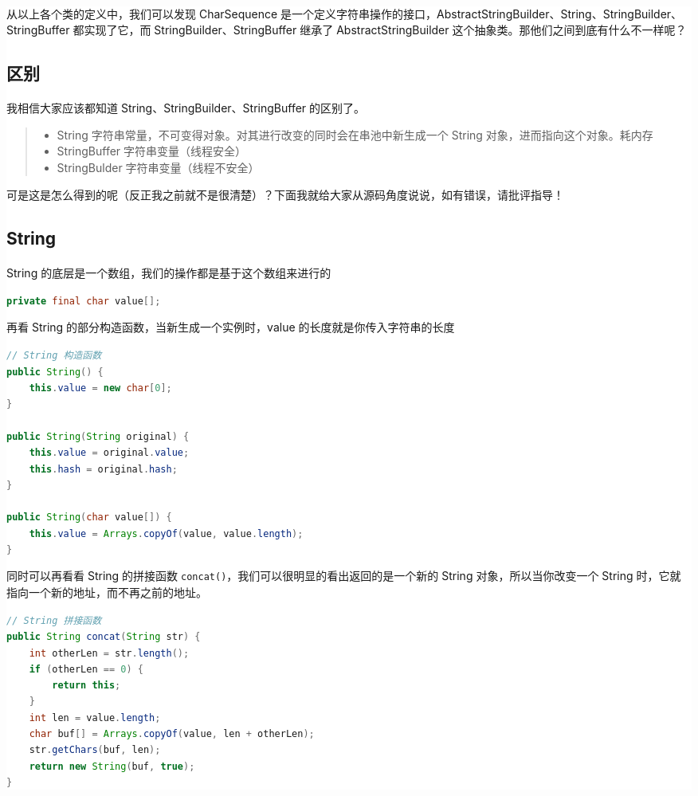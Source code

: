 
从以上各个类的定义中，我们可以发现 CharSequence 是一个定义字符串操作的接口，AbstractStringBuilder、String、StringBuilder、StringBuffer 都实现了它，而 StringBuilder、StringBuffer 继承了 AbstractStringBuilder 这个抽象类。那他们之间到底有什么不一样呢？

## 区别

我相信大家应该都知道 String、StringBuilder、StringBuffer 的区别了。

> * String 字符串常量，不可变得对象。对其进行改变的同时会在串池中新生成一个 String 对象，进而指向这个对象。耗内存
> * StringBuffer 字符串变量（线程安全）
> * StringBulder 字符串变量（线程不安全）

可是这是怎么得到的呢（反正我之前就不是很清楚）？下面我就给大家从源码角度说说，如有错误，请批评指导！

## String

String 的底层是一个数组，我们的操作都是基于这个数组来进行的

```java
private final char value[];
```

再看 String 的部分构造函数，当新生成一个实例时，value 的长度就是你传入字符串的长度

```java
// String 构造函数
public String() {
    this.value = new char[0];
}

public String(String original) {
    this.value = original.value;
    this.hash = original.hash;
}

public String(char value[]) {
    this.value = Arrays.copyOf(value, value.length);
}
```

同时可以再看看 String 的拼接函数 `concat()`，我们可以很明显的看出返回的是一个新的 String 对象，所以当你改变一个 String 时，它就指向一个新的地址，而不再之前的地址。

```java
// String 拼接函数
public String concat(String str) {
    int otherLen = str.length();
    if (otherLen == 0) {
        return this;
    }
    int len = value.length;
    char buf[] = Arrays.copyOf(value, len + otherLen);
    str.getChars(buf, len);
    return new String(buf, true);
}
```
